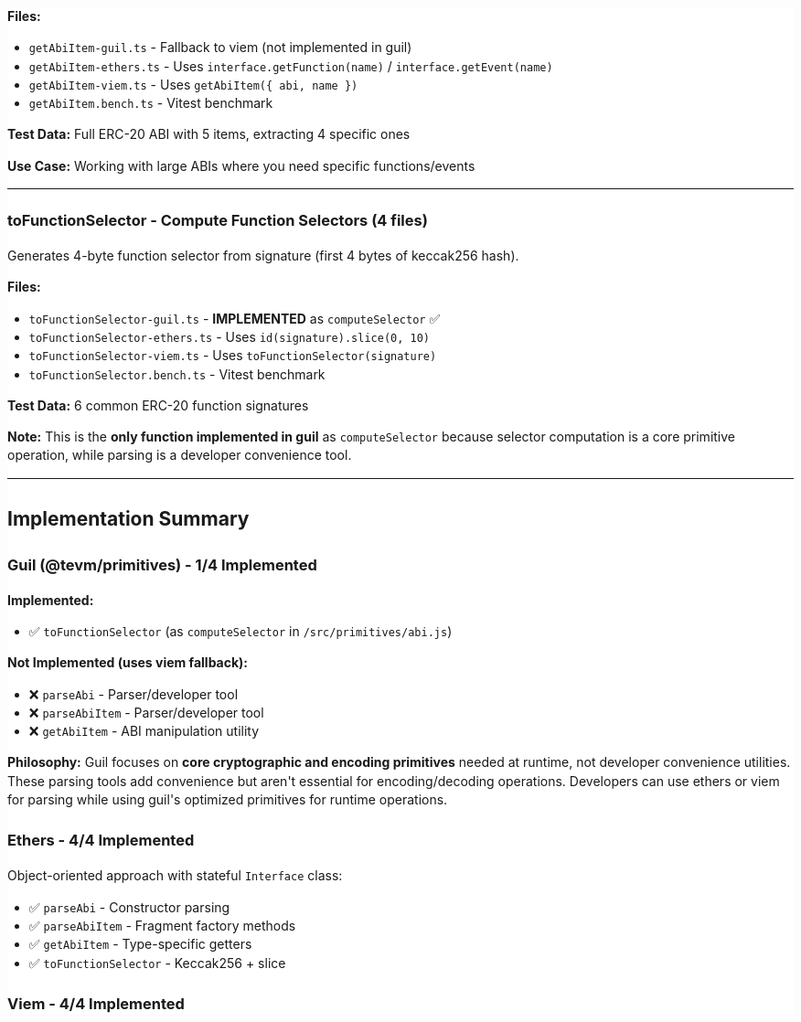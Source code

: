 **Files:**
- `getAbiItem-guil.ts` - Fallback to viem (not implemented in guil)
- `getAbiItem-ethers.ts` - Uses `interface.getFunction(name)` / `interface.getEvent(name)`
- `getAbiItem-viem.ts` - Uses `getAbiItem({ abi, name })`
- `getAbiItem.bench.ts` - Vitest benchmark

**Test Data:** Full ERC-20 ABI with 5 items, extracting 4 specific ones

**Use Case:** Working with large ABIs where you need specific functions/events

---

### toFunctionSelector - Compute Function Selectors (4 files)
Generates 4-byte function selector from signature (first 4 bytes of keccak256 hash).

**Files:**
- `toFunctionSelector-guil.ts` - **IMPLEMENTED** as `computeSelector` ✅
- `toFunctionSelector-ethers.ts` - Uses `id(signature).slice(0, 10)`
- `toFunctionSelector-viem.ts` - Uses `toFunctionSelector(signature)`
- `toFunctionSelector.bench.ts` - Vitest benchmark

**Test Data:** 6 common ERC-20 function signatures

**Note:** This is the **only function implemented in guil** as `computeSelector` because selector computation is a core primitive operation, while parsing is a developer convenience tool.

---

## Implementation Summary

### Guil (@tevm/primitives) - 1/4 Implemented

**Implemented:**
- ✅ `toFunctionSelector` (as `computeSelector` in `/src/primitives/abi.js`)

**Not Implemented (uses viem fallback):**
- ❌ `parseAbi` - Parser/developer tool
- ❌ `parseAbiItem` - Parser/developer tool  
- ❌ `getAbiItem` - ABI manipulation utility

**Philosophy:** Guil focuses on **core cryptographic and encoding primitives** needed at runtime, not developer convenience utilities. These parsing tools add convenience but aren't essential for encoding/decoding operations. Developers can use ethers or viem for parsing while using guil's optimized primitives for runtime operations.

### Ethers - 4/4 Implemented

Object-oriented approach with stateful `Interface` class:
- ✅ `parseAbi` - Constructor parsing
- ✅ `parseAbiItem` - Fragment factory methods
- ✅ `getAbiItem` - Type-specific getters
- ✅ `toFunctionSelector` - Keccak256 + slice

### Viem - 4/4 Implemented
